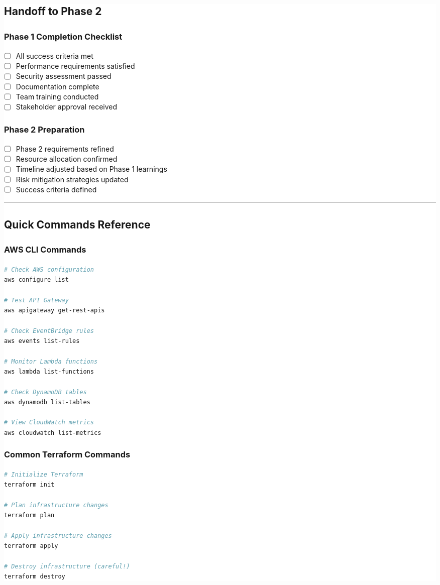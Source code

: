 
## Handoff to Phase 2

### Phase 1 Completion Checklist
- [ ] All success criteria met
- [ ] Performance requirements satisfied
- [ ] Security assessment passed
- [ ] Documentation complete
- [ ] Team training conducted
- [ ] Stakeholder approval received

### Phase 2 Preparation
- [ ] Phase 2 requirements refined
- [ ] Resource allocation confirmed
- [ ] Timeline adjusted based on Phase 1 learnings
- [ ] Risk mitigation strategies updated
- [ ] Success criteria defined

---

## Quick Commands Reference

### AWS CLI Commands
```bash
# Check AWS configuration
aws configure list

# Test API Gateway
aws apigateway get-rest-apis

# Check EventBridge rules
aws events list-rules

# Monitor Lambda functions
aws lambda list-functions

# Check DynamoDB tables
aws dynamodb list-tables

# View CloudWatch metrics
aws cloudwatch list-metrics
```

### Common Terraform Commands
```bash
# Initialize Terraform
terraform init

# Plan infrastructure changes
terraform plan

# Apply infrastructure changes
terraform apply

# Destroy infrastructure (careful!)
terraform destroy
```
